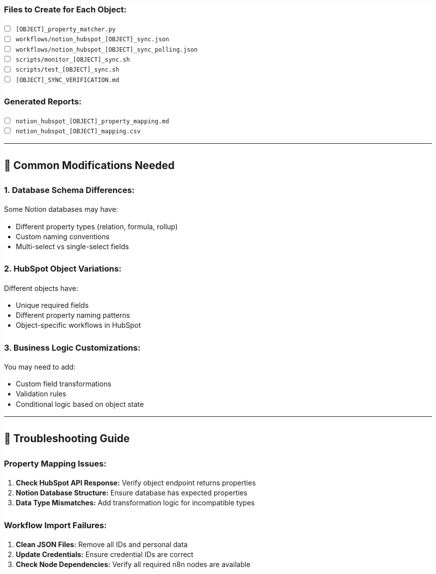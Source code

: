 ### Files to Create for Each Object:
- [ ] `[OBJECT]_property_matcher.py`
- [ ] `workflows/notion_hubspot_[OBJECT]_sync.json`
- [ ] `workflows/notion_hubspot_[OBJECT]_sync_polling.json`
- [ ] `scripts/monitor_[OBJECT]_sync.sh`
- [ ] `scripts/test_[OBJECT]_sync.sh`
- [ ] `[OBJECT]_SYNC_VERIFICATION.md`

### Generated Reports:
- [ ] `notion_hubspot_[OBJECT]_property_mapping.md`
- [ ] `notion_hubspot_[OBJECT]_mapping.csv`

---

## 🔧 Common Modifications Needed

### 1. **Database Schema Differences:**
Some Notion databases may have:
- Different property types (relation, formula, rollup)
- Custom naming conventions
- Multi-select vs single-select fields

### 2. **HubSpot Object Variations:**
Different objects have:
- Unique required fields
- Different property naming patterns
- Object-specific workflows in HubSpot

### 3. **Business Logic Customizations:**
You may need to add:
- Custom field transformations
- Validation rules
- Conditional logic based on object state

---

## 🚨 Troubleshooting Guide

### Property Mapping Issues:
1. **Check HubSpot API Response:** Verify object endpoint returns properties
2. **Notion Database Structure:** Ensure database has expected properties
3. **Data Type Mismatches:** Add transformation logic for incompatible types

### Workflow Import Failures:
1. **Clean JSON Files:** Remove all IDs and personal data
2. **Update Credentials:** Ensure credential IDs are correct
3. **Check Node Dependencies:** Verify all required n8n nodes are available
